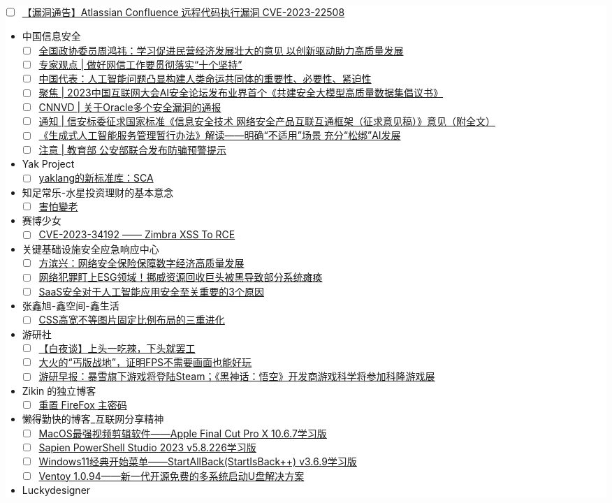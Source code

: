   - [ ] [【漏洞通告】Atlassian Confluence 远程代码执行漏洞 CVE-2023-22508](https://mp.weixin.qq.com/s?__biz=Mzg2NjgzNjA5NQ==&mid=2247519696&idx=1&sn=d6ec619c4af40a939aa2d0c4c5983dad&chksm=ce4606c0f9318fd6960f75538081bcc23f14c65abb2a29a418a81b01b0ac836b5e8a79cab6a7&scene=58&subscene=0#rd)
- 中国信息安全
  - [ ] [全国政协委员周鸿祎：学习促进民营经济发展壮大的意见 以创新驱动助力高质量发展](https://mp.weixin.qq.com/s?__biz=MzA5MzE5MDAzOA==&mid=2664188610&idx=1&sn=6358c0d87ea05e62b4cfc0e413a6abe2&chksm=8b59483bbc2ec12d6c55c651670c6e4a3230e23c2e554e317f7f3f6553f2e5ba9eddb93cf738&scene=58&subscene=0#rd)
  - [ ] [专家观点 | 做好网信工作要贯彻落实“十个坚持”](https://mp.weixin.qq.com/s?__biz=MzA5MzE5MDAzOA==&mid=2664188610&idx=2&sn=8ea71f1a115a7ceca6890e3a36dbd84f&chksm=8b59483bbc2ec12d985a2e935fa967a46f42bc32b544f13f086c58776e223fb40a57104b4cd4&scene=58&subscene=0#rd)
  - [ ] [中国代表：人工智能问题凸显构建人类命运共同体的重要性、必要性、紧迫性](https://mp.weixin.qq.com/s?__biz=MzA5MzE5MDAzOA==&mid=2664188610&idx=3&sn=20ceb31f761e4d3181b833c7aa7a95ec&chksm=8b59483bbc2ec12d306cfd003457a1d5d9b69fba43de26b172428fdf4eda8b227f79ee60bfd8&scene=58&subscene=0#rd)
  - [ ] [聚焦 | 2023中国互联网大会AI安全论坛发布业界首个《共建安全大模型高质量数据集倡议书》](https://mp.weixin.qq.com/s?__biz=MzA5MzE5MDAzOA==&mid=2664188610&idx=4&sn=859eaab135224f5728194f607a0cfa1e&chksm=8b59483bbc2ec12dc5bc3a7d8ed2982fefa17859ecc4edfe73e54c7b8b0b41bc3890d357c13f&scene=58&subscene=0#rd)
  - [ ] [CNNVD | 关于Oracle多个安全漏洞的通报](https://mp.weixin.qq.com/s?__biz=MzA5MzE5MDAzOA==&mid=2664188610&idx=5&sn=c249fab50e5492c9559105a2e91f9976&chksm=8b59483bbc2ec12dcaa5ecd11305de75d1b61839b33a9dbc3dda00d56077a4cfc579739c46f3&scene=58&subscene=0#rd)
  - [ ] [通知 | 信安标委征求国家标准《信息安全技术 网络安全产品互联互通框架（征求意见稿）》意见（附全文）](https://mp.weixin.qq.com/s?__biz=MzA5MzE5MDAzOA==&mid=2664188610&idx=6&sn=3cac66624fe5ec3e5916358e028cfcd3&chksm=8b59483bbc2ec12d2a7242b84eff72a7722b529132f2a9ea269d2b82bc531d5571e6dd2251b0&scene=58&subscene=0#rd)
  - [ ] [《生成式人工智能服务管理暂行办法》解读——明确“不适用”场景 充分“松绑”AI发展](https://mp.weixin.qq.com/s?__biz=MzA5MzE5MDAzOA==&mid=2664188610&idx=7&sn=a6612b48fec82b45e5fead6dce18ac51&chksm=8b59483bbc2ec12dae6adec523d175147ba90e7e82eae086e6bfd264e1b05c9d3ffc6fe25365&scene=58&subscene=0#rd)
  - [ ] [注意 | 教育部 公安部联合发布防骗预警提示](https://mp.weixin.qq.com/s?__biz=MzA5MzE5MDAzOA==&mid=2664188610&idx=8&sn=98ac89cef5a54744ffd3312c7f5a61a2&chksm=8b59483bbc2ec12d28523da84812235a738f2649d48abe249a5dbe59d76d2e1ca9fd7a1532df&scene=58&subscene=0#rd)
- Yak Project
  - [ ] [yaklang的新标准库：SCA](https://mp.weixin.qq.com/s?__biz=Mzk0MTM4NzIxMQ==&mid=2247501819&idx=1&sn=3c604d9935d316247ec433f4d2f078a5&chksm=c2d1bb5ff5a63249bca53f09ae01ed15d844dbccba2cfc27a9b7da9b45310b00142207addcd6&scene=58&subscene=0#rd)
- 知足常乐-水星投资理财的基本意念
  - [ ] [害怕變老](http://mercurychong.blogspot.com/2023/07/blog-post_19.html)
- 赛博少女
  - [ ] [CVE-2023-34192 —— Zimbra XSS To RCE](https://mp.weixin.qq.com/s?__biz=Mzg5OTQ3NzA2MQ==&mid=2247486801&idx=1&sn=45042aaae9fd45a42d840dc3ac29a58d&chksm=c053f67bf7247f6da477351737d3192afbd045841f8af864022a23730bfe356db92354081686&scene=58&subscene=0#rd)
- 关键基础设施安全应急响应中心
  - [ ] [方滨兴：网络安全保险保障数字经济高质量发展](https://mp.weixin.qq.com/s?__biz=MzkyMzAwMDEyNg==&mid=2247538660&idx=1&sn=da81133a50f685990f76fe53c2a01f15&chksm=c1e9dbb5f69e52a3816134933f94be24a372113d14f62fed7be95cdf3032b6a05cab5a0dede4&scene=58&subscene=0#rd)
  - [ ] [网络犯罪盯上ESG领域！挪威资源回收巨头被黑导致部分系统瘫痪](https://mp.weixin.qq.com/s?__biz=MzkyMzAwMDEyNg==&mid=2247538660&idx=2&sn=0b8fa2a3df1e23c3e9149a2825677723&chksm=c1e9dbb5f69e52a381e6c09bcb490b380ecacf651fe7a62909dab08197ead6d2216f5cdacee8&scene=58&subscene=0#rd)
  - [ ] [SaaS安全对于人工智能应用安全至关重要的3个原因](https://mp.weixin.qq.com/s?__biz=MzkyMzAwMDEyNg==&mid=2247538660&idx=3&sn=8348c5c2b7c4a3eb55b6794103479eac&chksm=c1e9dbb5f69e52a3ebb242bac2ed9184a50b35e526a8e7576d79405b3cc5aae37f6105a8d3b2&scene=58&subscene=0#rd)
- 张鑫旭-鑫空间-鑫生活
  - [ ] [CSS高宽不等图片固定比例布局的三重进化](https://www.zhangxinxu.com/wordpress/2023/07/css-image-aspect-ratio-layout/)
- 游研社
  - [ ] [【白夜谈】上头一吃辣，下头就罢工](https://www.yystv.cn/p/10989)
  - [ ] [大火的“丐版战地”，证明FPS不需要画面也能好玩](https://www.yystv.cn/p/10988)
  - [ ] [游研早报：暴雪旗下游戏将登陆Steam；《黑神话：悟空》开发商游戏科学将参加科隆游戏展](https://www.yystv.cn/p/10987)
- Zikin 的独立博客
  - [ ] [重置 FireFox 主密码](https://zikin.org/reset-firefox-primary-password/)
- 懒得勤快的博客_互联网分享精神
  - [ ] [MacOS最强视频剪辑软件——Apple Final Cut Pro X 10.6.7学习版](https://masuit.com/1995)
  - [ ] [Sapien PowerShell Studio 2023 v5.8.226学习版](https://masuit.com/1981)
  - [ ] [Windows11经典开始菜单——StartAllBack(StartIsBack++) v3.6.9学习版](https://masuit.com/1751)
  - [ ] [Ventoy 1.0.94——新一代开源免费的多系统启动U盘解决方案](https://masuit.com/2085)
- Luckydesigner